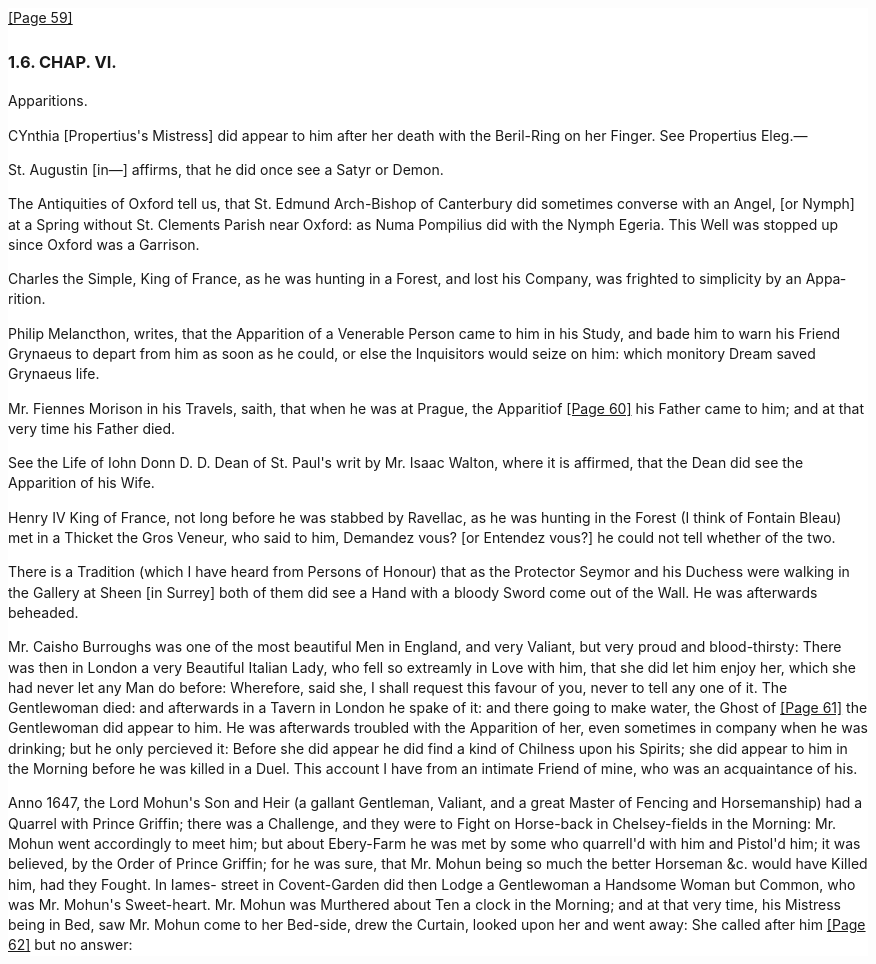 [[Page 59]](http://eebo.chadwyck.com/downloadtiff?vid=54241&page=33)

### 1.6. CHAP. VI.  
Apparitions.

CYnthia [Propertius's Mistress] did ap­pear to him after her death with the
Beril-Ring on her Finger. See Propertius Eleg.—

St. Augustin [in—] affirms, that he did once see a Satyr or Demon.

The Antiquities of Oxford tell us, that St. Edmund Arch-Bishop of Canterbury
did sometimes converse with an Angel, [or Nymph] at a Spring without St.
Clements Parish near Oxford: as Numa Pompilius did with the Nymph Egeria. This
Well was stopped up since Oxford was a Garrison.

Charles the Simple, King of France, as he was hunting in a Forest, and lost
his Com­pany, was frighted to simplicity by an Appa­rition.

Philip Melancthon, writes, that the Ap­parition of a Venerable Person came to
him in his Study, and bade him to warn his Friend Grynaeus to depart from him
as soon as he could, or else the Inquisitors would seize on him: which
monitory Dream saved Grynaeus life.

Mr. Fiennes Morison in his Travels, saith, that when he was at Prague, the
Appariti­of [[Page
60]](http://eebo.chadwyck.com/downloadtiff?vid=54241&page=34) his Father came
to him; and at that ve­ry time his Father died.

See the Life of Iohn Donn D. D. Dean of St. Paul's writ by Mr. Isaac Walton,
where it is affirmed, that the Dean did see the Apparition of his Wife.

Henry IV King of France, not long be­fore he was stabbed by Ravellac, as he
was hunting in the Forest (I think of Fon­tain Bleau) met in a Thicket the
Gros Ve­neur, who said to him, Demandez vous? [or Entendez vous?] he could not
tell whe­ther of the two.

There is a Tradition (which I have heard from Persons of Honour) that as the
Protector Seymor and his Duchess were walking in the Gallery at Sheen [in
Surrey] both of them did see a Hand with a bloody Sword come out of the Wall.
He was af­terwards beheaded.

Mr. Caisho Burroughs was one of the most beautiful Men in England, and very
Vali­ant, but very proud and blood-thirsty: There was then in London a very
Beautiful Italian Lady, who fell so extreamly in Love with him, that she did
let him enjoy her, which she had never let any Man do before: Wherefore, said
she, I shall request this fa­vour of you, never to tell any one of it. The
Gentlewoman died: and afterwards in a Tavern in London he spake of it: and
there going to make water, the Ghost of [[Page
61]](http://eebo.chadwyck.com/downloadtiff?vid=54241&page=34) the Gentlewoman
did appear to him. He was afterwards troubled with the Appari­tion of her,
even sometimes in company when he was drinking; but he only per­cieved it:
Before she did appear he did find a kind of Chilness upon his Spirits; she did
appear to him in the Morning before he was killed in a Duel. This account I
have from an intimate Friend of mine, who was an acquaintance of his.

Anno 1647, the Lord Mohun's Son and Heir (a gallant Gentleman, Valiant, and a
great Master of Fencing and Horsemanship) had a Quarrel with Prince Griffin;
there was a Challenge, and they were to Fight on Horse-back in Chelsey-fields
in the Morn­ing: Mr. Mohun went accordingly to meet him; but about Ebery-Farm
he was met by some who quarrell'd with him and Pi­stol'd him; it was believed,
by the Order of Prince Griffin; for he was sure, that Mr. Mohun being so much
the better Horse­man &c. would have Killed him, had they Fought. In Iames-
street in Covent-Garden did then Lodge a Gentlewoman a Hand­some Woman but
Common, who was Mr. Mohun's Sweet-heart. Mr. Mohun was Murthered about Ten a
clock in the Morn­ing; and at that very time, his Mistress being in Bed, saw
Mr. Mohun come to her Bed-side, drew the Curtain, looked upon her and went
away: She called after him [[Page
62]](http://eebo.chadwyck.com/downloadtiff?vid=54241&page=35) but no answer: